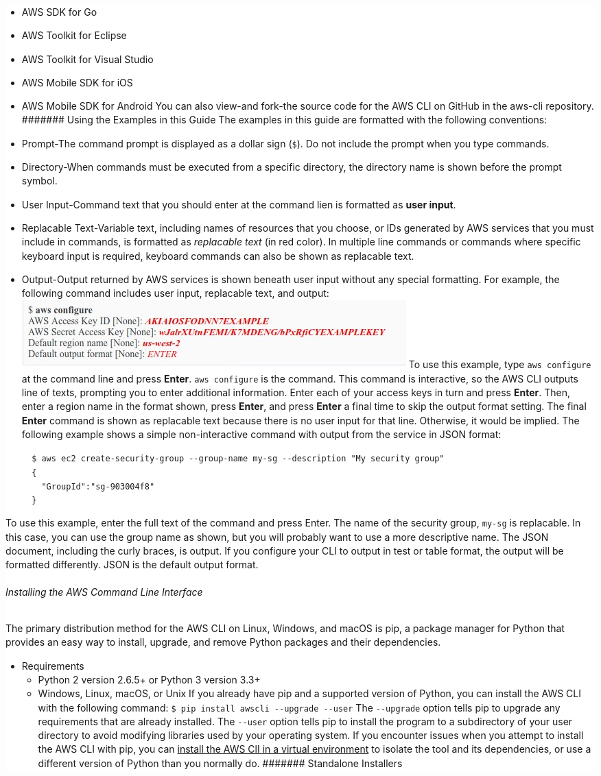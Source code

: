 * AWS SDK for Go
* AWS Toolkit for Eclipse
* AWS Toolkit for Visual Studio
* AWS Mobile SDK for iOS
* AWS Mobile SDK for Android
You can also view-and fork-the source code for the AWS CLI on GitHub in the aws-cli repository.
####### Using the Examples in this Guide
The examples in this guide are formatted with the following conventions:
* Prompt-The command prompt is displayed as a dollar sign (`$`). Do not include the prompt when you type commands.
* Directory-When commands must be executed from a specific directory, the directory name is shown before the prompt symbol.
* User Input-Command text that you should enter at the command lien is formatted as **user input**.
* Replacable Text-Variable text, including names of resources that you choose, or IDs generated by AWS services that you must include in commands, is formatted as *replacable text* (in red color). In multiple line commands or commands where specific keyboard input is required, keyboard commands can also be shown as replacable text.
* Output-Output returned by AWS services is shown beneath user input without any special formatting.
For example, the following command includes user input, replacable text, and output:
![example of aws cli](aws_cli_examples.jpg)
To use this example, type `aws configure` at the command line and press **Enter**. `aws configure` is the command. This command is interactive, so the AWS CLI outputs line of texts, prompting you to enter additional information. Enter each of your access keys in turn and press **Enter**. Then, enter a region name in the format shown, press **Enter**, and press **Enter** a final time to skip the output format setting. The final **Enter** command is shown as replacable text because there is no user input for that line. Otherwise, it would be implied.
The following example shows a simple non-interactive command with output from the service in JSON format:

        $ aws ec2 create-security-group --group-name my-sg --description "My security group"
        {
          "GroupId":"sg-903004f8"
        }
To use this example, enter the full text of the command and press Enter. The name of the security group, `my-sg` is replacable. In this case, you can use the group name as shown, but you will probably want to use a more descriptive name.
The JSON document, including the curly braces, is output. If you configure your CLI to output in test or table format, the output will be formatted differently. JSON is the default output format.
###### Installing the AWS Command Line Interface
The primary distribution method for the AWS CLI on Linux, Windows, and macOS is pip, a package manager for Python that provides an easy way to install, upgrade, and remove Python packages and their dependencies.
* Requirements
    * Python 2 version 2.6.5+ or Python 3 version 3.3+
    * Windows, Linux, macOS, or Unix
If you already have pip and a supported version of Python, you can install the AWS CLI with the following command:
`$ pip install awscli --upgrade --user`
The `--upgrade` option tells pip to upgrade any requirements that are already installed. The `--user` option tells pip to install the program to a subdirectory of your user directory to avoid modifying libraries used by your operating system.
If you encounter issues when you attempt to install the AWS CLI with pip, you can [install the AWS ClI in a virtual environment](https://docs.aws.amazon.com/cli/latest/userguide/awscli-install-virtualenv.html) to isolate the tool and its dependencies, or use a different version of Python than you normally do.
####### Standalone Installers